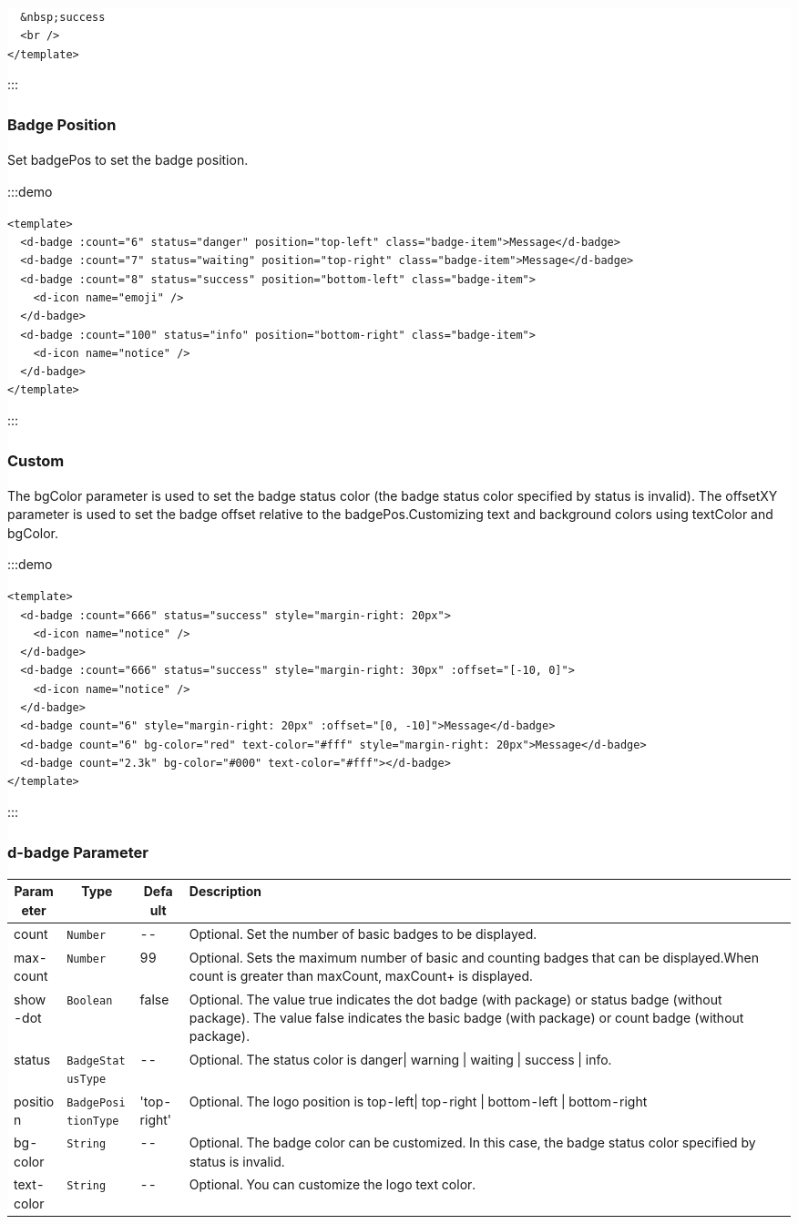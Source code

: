 ```vue
  &nbsp;success
  <br />
</template>
```

:::

### Badge Position

Set badgePos to set the badge position.

:::demo

```vue
<template>
  <d-badge :count="6" status="danger" position="top-left" class="badge-item">Message</d-badge>
  <d-badge :count="7" status="waiting" position="top-right" class="badge-item">Message</d-badge>
  <d-badge :count="8" status="success" position="bottom-left" class="badge-item">
    <d-icon name="emoji" />
  </d-badge>
  <d-badge :count="100" status="info" position="bottom-right" class="badge-item">
    <d-icon name="notice" />
  </d-badge>
</template>
```

:::

### Custom

The bgColor parameter is used to set the badge status color (the badge status color specified by status is invalid). The offsetXY parameter is used to set the badge offset relative to the badgePos.Customizing text and background colors using textColor and bgColor.

:::demo

```vue
<template>
  <d-badge :count="666" status="success" style="margin-right: 20px">
    <d-icon name="notice" />
  </d-badge>
  <d-badge :count="666" status="success" style="margin-right: 30px" :offset="[-10, 0]">
    <d-icon name="notice" />
  </d-badge>
  <d-badge count="6" style="margin-right: 20px" :offset="[0, -10]">Message</d-badge>
  <d-badge count="6" bg-color="red" text-color="#fff" style="margin-right: 20px">Message</d-badge>
  <d-badge count="2.3k" bg-color="#000" text-color="#fff"></d-badge>
</template>
```

:::

### d-badge Parameter

| Parameter  | Type                | Default     | Description                                                                                                                                                                                                            |
| ---------- | ------------------- | ----------- | :--------------------------------------------------------------------------------------------------------------------------------------------------------------------------------------------------------------------- |
| count      | `Number`            | --          | Optional. Set the number of basic badges to be displayed.                                                                                                                                                              |
| max-count  | `Number`            | 99          | Optional. Sets the maximum number of basic and counting badges that can be displayed.When count is greater than maxCount, maxCount+ is displayed.                                                                      |
| show-dot   | `Boolean`           | false       | Optional. The value true indicates the dot badge (with package) or status badge (without package). The value false indicates the basic badge (with package) or count badge (without package).                          |
| status     | `BadgeStatusType`   | --          | Optional. The status color is danger\| warning \| waiting \| success \| info.                                                                                                                                          |
| position   | `BadgePositionType` | 'top-right' | Optional. The logo position is top-left\| top-right \| bottom-left \| bottom-right                                                                                                                                     |
| bg-color   | `String`            | --          | Optional. The badge color can be customized. In this case, the badge status color specified by status is invalid.                                                                                                      |
| text-color | `String`            | --          | Optional. You can customize the logo text color.                                                                                                                                                                       |